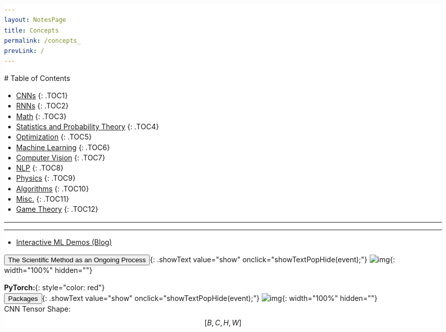 ```yaml
---
layout: NotesPage
title: Concepts
permalink: /concepts_
prevLink: /
---
```


<div markdown="1" class = "TOC">
# Table of Contents

  * [CNNs](#content1)
  {: .TOC1}
  * [RNNs](#content2)
  {: .TOC2}
  * [Math](#content3)
  {: .TOC3}
  * [Statistics and Probability Theory](#content4)
  {: .TOC4}
  * [Optimization](#content5)
  {: .TOC5}
  * [Machine Learning](#content6)
  {: .TOC6}
  * [Computer Vision](#content7)
  {: .TOC7}
  * [NLP](#content8)
  {: .TOC8}
  * [Physics](#content9)
  {: .TOC9}
  * [Algorithms](#content10)
  {: .TOC10}
  * [Misc.](#content11)
  {: .TOC11}
  * [Game Theory](#content12)
  {: .TOC12}
</div>

***
***

* [Interactive ML Demos (Blog)](https://arogozhnikov.github.io/2016/04/28/demonstrations-for-ml-courses.html)  


<button>The Scientific Method as an Ongoing Process</button>{: .showText value="show" onclick="showTextPopHide(event);"}
![img](https://cdn.mathpix.com/snip/images/XCvcfM_6eAB3B5pXgL2IZTyO1FkhciXiaVCcQBjsiAc.original.fullsize.png){: width="100%" hidden=""}  



__PyTorch:__{: style="color: red"}  
<button>Packages</button>{: .showText value="show" onclick="showTextPopHide(event);"}
![img](https://cdn.mathpix.com/snip/images/dq-w7AFpBfdXveRL3uGmnerIGtfIPyeJFRfj2o97XSU.original.fullsize.png){: width="100%" hidden=""}  
CNN Tensor Shape: $$[B, C, H, W]$$  


[^1]: Remember that the chain-rule will multiply the local gradient (of sigmoid) with the whole object. Thus, when gradient is small/zero, it will "kill" the gradient $$\rightarrow$$ no signal will flow through the neuron to its weights or to its data.  